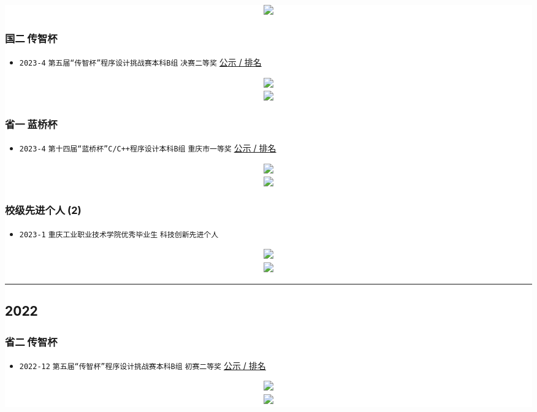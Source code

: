 <center>
    <img src="/images/joker/排名/（国2）蓝桥杯23.jpg" width="300">
</center>

### 国二 传智杯

- `2023-4` `第五届“传智杯”程序设计挑战赛本科B组` `决赛二等奖` [公示 / 排名](https://docs.qq.com/sheet/DZkRWTWZtdG1wU0pF?tab=BB08J2)

<center>
    <img src="/images/joker/（国2）传智杯.jpg" width="300"> 
</center>
<center>
    <img src="/images/joker/排名/（国2）传智杯.png" width="300">
</center>

### 省一 蓝桥杯

- `2023-4` `第十四届“蓝桥杯”C/C++程序设计本科B组` `重庆市一等奖` [公示 / 排名](https://dasai.lanqiao.cn/notices/1447/)

<center>
    <img src="/images/joker/（省1）蓝桥杯23.jpg" width="300"> 
</center>
<center>
    <img src="/images/joker/排名/（省1）蓝桥杯23.png" width="300">
</center>


### 校级先进个人 (2)

- `2023-1` `重庆工业职业技术学院优秀毕业生` `科技创新先进个人`

<center>
    <img src="/images/joker/（证）科技创新先进个人.jpg" width="300">
</center>
<center>
    <img src="/images/joker/（证）优秀毕业生.jpg" width="300">
</center>

---
## 2022

### 省二 传智杯
- `2022-12` `第五届“传智杯”程序设计挑战赛本科B组` `初赛二等奖` [公示 / 排名](https://docs.qq.com/sheet/DZlpxVFVjY1FXSWl2?tab=BB08J2)

<center>
    <img src="/images/joker/（省2）传智杯.png" width="300">
</center>
<center>
    <img src="/images/joker/排名/（省2）传智杯.png" width="300">
</center>
